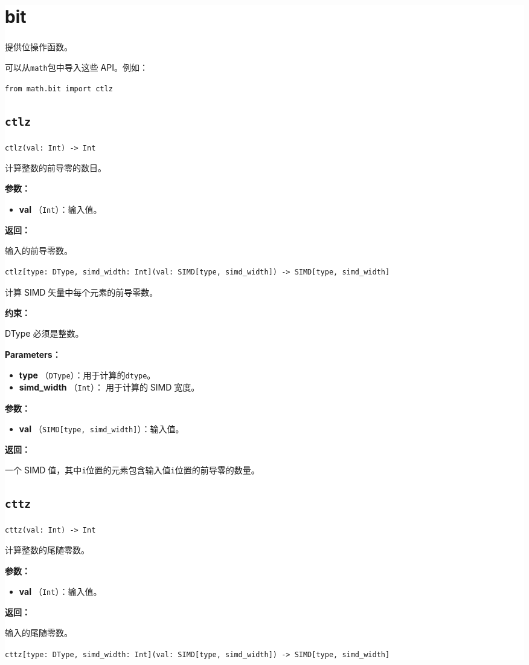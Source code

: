 # bit

提供位操作函数。

可以从`math`包中导入这些 API。例如：

```
from math.bit import ctlz
```

## `ctlz`[](#ctlz)

`ctlz(val: Int) -> Int`

计算整数的前导零的数目。

**参数：**

* **val** （`Int`）：输入值。

**返回：**

输入的前导零数。

`ctlz[type: DType, simd_width: Int](val: SIMD[type, simd_width]) -> SIMD[type, simd_width]`

计算 SIMD 矢量中每个元素的前导零数。

**约束：**

DType 必须是整数。

**Parameters：**

* **type** （`DType`）：用于计算的`dtype`。
* **simd\_width** （`Int`）： 用于计算的 SIMD 宽度。

**参数：**

* **val** （`SIMD[type, simd_width]`）：输入值。

**返回：**

一个 SIMD 值，其中`i`位置的元素包含输入值`i`位置的前导零的数量。

## `cttz`[](#cttz)

`cttz(val: Int) -> Int`

计算整数的尾随零数。

**参数：**

* **val** （`Int`）：输入值。

**返回：**

输入的尾随零数。

`cttz[type: DType, simd_width: Int](val: SIMD[type, simd_width]) -> SIMD[type, simd_width]`
